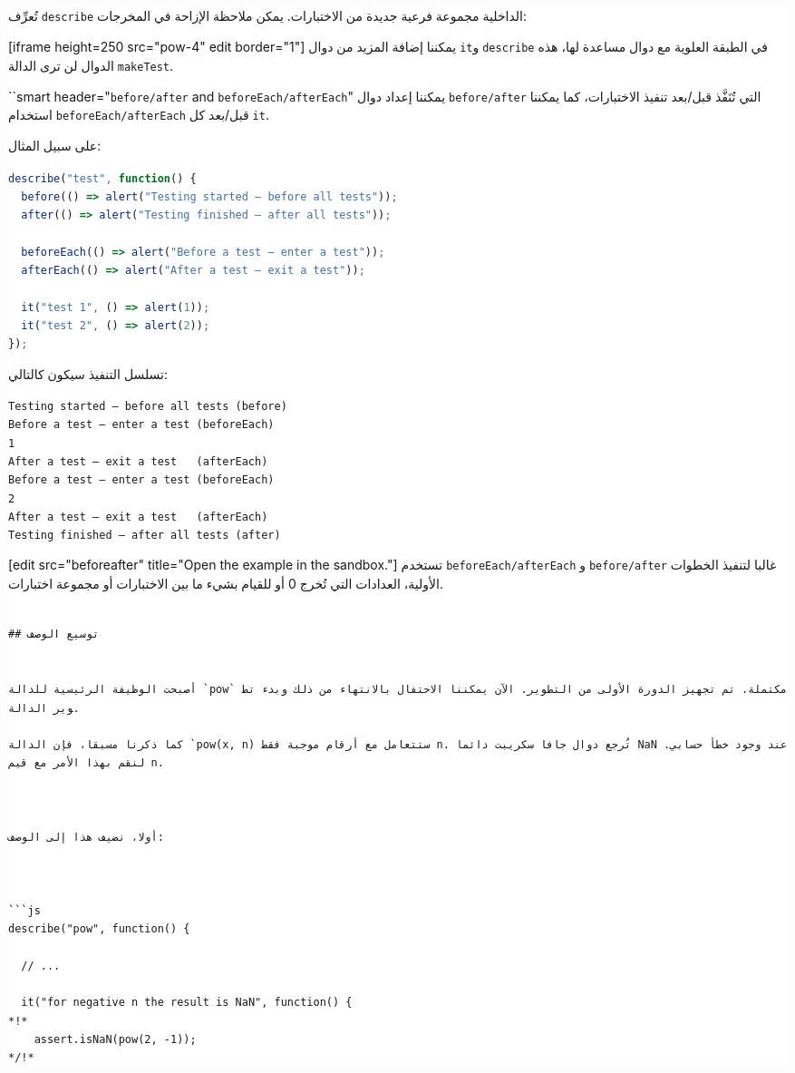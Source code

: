 تُعرِّف `describe` الداخلية مجموعة فرعية جديدة من الاختبارات. يمكن ملاحظة الإزاحة في المخرجات:

[iframe height=250 src="pow-4" edit border="1"]
يمكننا إضافة المزيد من دوال `it`و `describe` في الطبقة العلوية مع دوال مساعدة لها، هذه الدوال لن ترى الدالة `makeTest`.

``smart header="`before/after` and `beforeEach/afterEach`"
يمكننا إعداد دوال `before/after` التي تُنَفَّذ قبل/بعد تنفيذ الاختبارات، كما يمكننا استخدام `beforeEach/afterEach` قبل/بعد كل `it`.

على سبيل المثال:

```js no-beautify
describe("test", function() {
  before(() => alert("Testing started – before all tests"));
  after(() => alert("Testing finished – after all tests"));

  beforeEach(() => alert("Before a test – enter a test"));
  afterEach(() => alert("After a test – exit a test"));

  it("test 1", () => alert(1));
  it("test 2", () => alert(2));
});
```

تسلسل التنفيذ سيكون كالتالي:

```
Testing started – before all tests (before)
Before a test – enter a test (beforeEach)
1
After a test – exit a test   (afterEach)
Before a test – enter a test (beforeEach)
2
After a test – exit a test   (afterEach)
Testing finished – after all tests (after)
```

[edit src="beforeafter" title="Open the example in the sandbox."]
تستخدم `beforeEach/afterEach` و `before/after` غالبا لتنفيذ الخطوات الأولية، العدادات التي تُخرج 0 أو للقيام بشيء ما بين الاختبارات أو مجموعة اختبارات.

````

## توسيع الوصف


أصبحت الوظيفة الرئيسية للدالة `pow` مكتملة. تم تجهيز الدورة الأولى من التطوير. الآن يمكننا الاحتفال بالانتهاء من ذلك وبدء تطوير الدالة.

كما ذكرنا مسبقا، فإن الدالة `pow(x, n) ستتعامل مع أرقام موجبة فقط n. تُرجع دوال جافا سكريبت دائما NaN عند وجود خطأ حسابي. لنقم بهذا الأمر مع قيم n.



أولا، نضيف هذا إلى الوصف:



```js
describe("pow", function() {

  // ...

  it("for negative n the result is NaN", function() {
*!*
    assert.isNaN(pow(2, -1));
*/!*
````